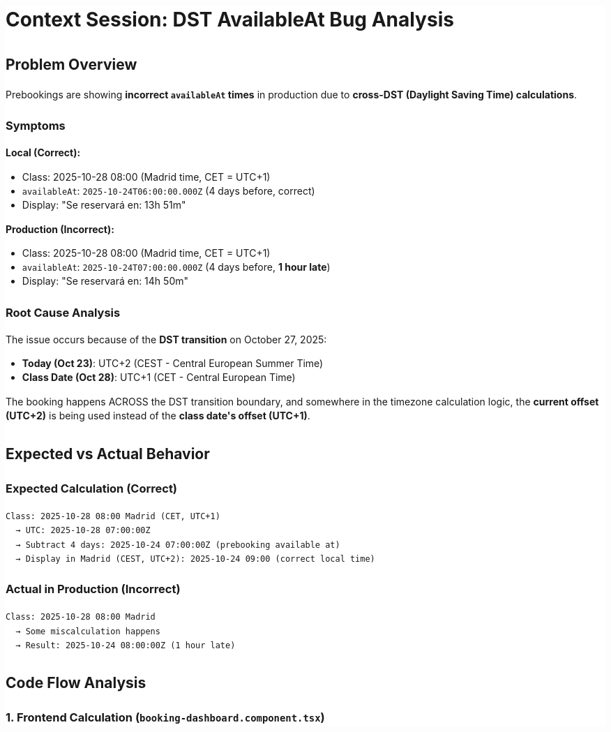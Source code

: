 # Context Session: DST AvailableAt Bug Analysis

## Problem Overview

Prebookings are showing **incorrect `availableAt` times** in production due to **cross-DST (Daylight Saving Time) calculations**.

### Symptoms

**Local (Correct):**
- Class: 2025-10-28 08:00 (Madrid time, CET = UTC+1)
- `availableAt`: `2025-10-24T06:00:00.000Z` (4 days before, correct)
- Display: "Se reservará en: 13h 51m"

**Production (Incorrect):**
- Class: 2025-10-28 08:00 (Madrid time, CET = UTC+1)
- `availableAt`: `2025-10-24T07:00:00.000Z` (4 days before, **1 hour late**)
- Display: "Se reservará en: 14h 50m"

### Root Cause Analysis

The issue occurs because of the **DST transition** on October 27, 2025:
- **Today (Oct 23)**: UTC+2 (CEST - Central European Summer Time)
- **Class Date (Oct 28)**: UTC+1 (CET - Central European Time)

The booking happens ACROSS the DST transition boundary, and somewhere in the timezone calculation logic, the **current offset (UTC+2)** is being used instead of the **class date's offset (UTC+1)**.

## Expected vs Actual Behavior

### Expected Calculation (Correct)
```
Class: 2025-10-28 08:00 Madrid (CET, UTC+1)
  → UTC: 2025-10-28 07:00:00Z
  → Subtract 4 days: 2025-10-24 07:00:00Z (prebooking available at)
  → Display in Madrid (CEST, UTC+2): 2025-10-24 09:00 (correct local time)
```

### Actual in Production (Incorrect)
```
Class: 2025-10-28 08:00 Madrid
  → Some miscalculation happens
  → Result: 2025-10-24 08:00:00Z (1 hour late)
```

## Code Flow Analysis

### 1. Frontend Calculation (`booking-dashboard.component.tsx`)
